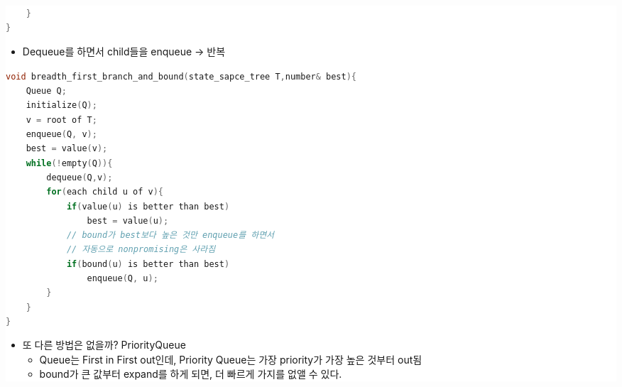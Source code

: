 ```C++
    }
}
```
- Dequeue를 하면서 child들을 enqueue -> 반복
```C++
void breadth_first_branch_and_bound(state_sapce_tree T,number& best){
    Queue Q;
    initialize(Q);
    v = root of T;
    enqueue(Q, v);
    best = value(v);
    while(!empty(Q)){
        dequeue(Q,v);
        for(each child u of v){
            if(value(u) is better than best)
                best = value(u);
            // bound가 best보다 높은 것만 enqueue를 하면서 
            // 자동으로 nonpromising은 사라짐
            if(bound(u) is better than best)
                enqueue(Q, u);
        }
    }
}
```
- 또 다른 방법은 없을까?  PriorityQueue
    - Queue는 First in First out인데, Priority Queue는 가장 priority가 가장 높은 것부터 out됨
    - bound가 큰 값부터 expand를 하게 되면, 더 빠르게 가지를 없앨 수 있다.